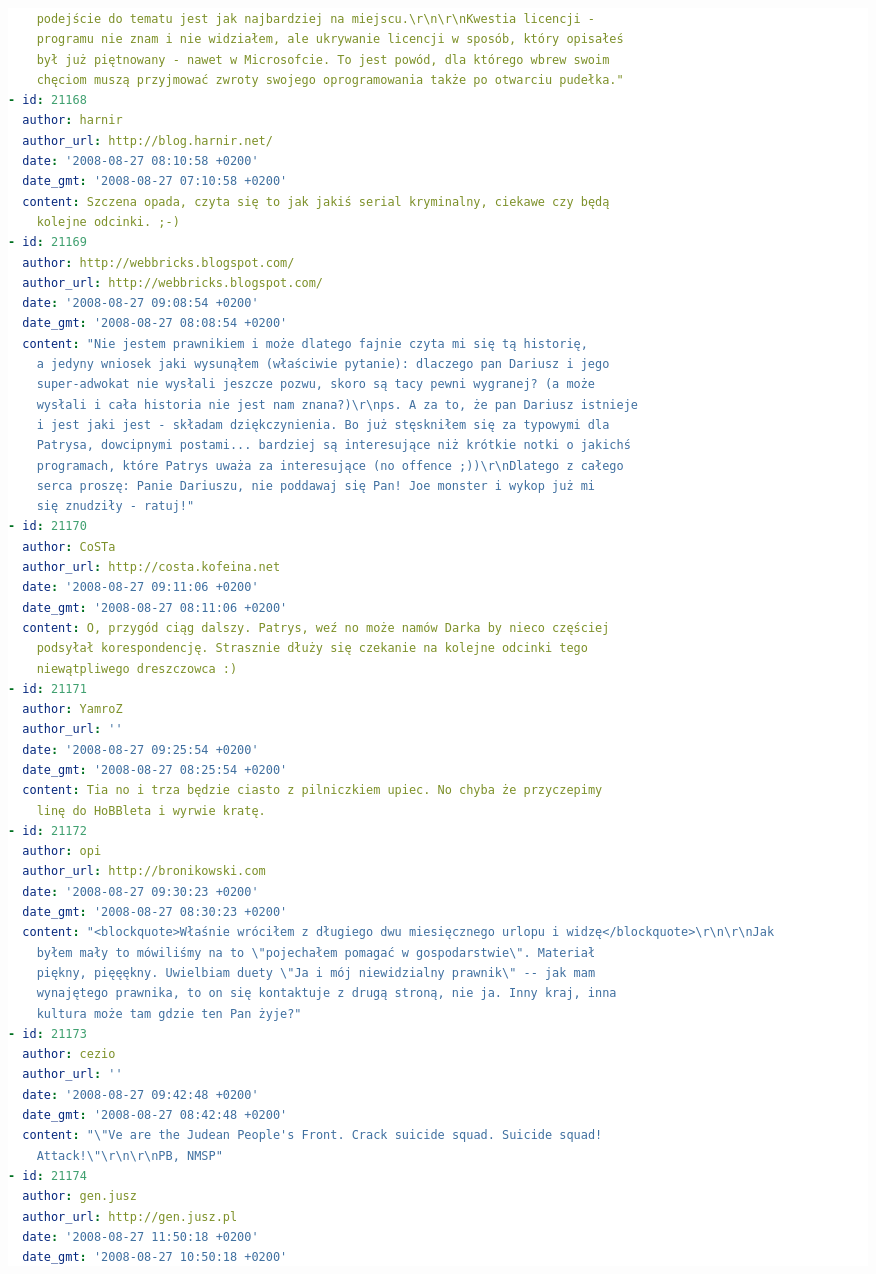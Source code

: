 ```yaml
    podejście do tematu jest jak najbardziej na miejscu.\r\n\r\nKwestia licencji -
    programu nie znam i nie widziałem, ale ukrywanie licencji w sposób, który opisałeś
    był już piętnowany - nawet w Microsofcie. To jest powód, dla którego wbrew swoim
    chęciom muszą przyjmować zwroty swojego oprogramowania także po otwarciu pudełka."
- id: 21168
  author: harnir
  author_url: http://blog.harnir.net/
  date: '2008-08-27 08:10:58 +0200'
  date_gmt: '2008-08-27 07:10:58 +0200'
  content: Szczena opada, czyta się to jak jakiś serial kryminalny, ciekawe czy będą
    kolejne odcinki. ;-)
- id: 21169
  author: http://webbricks.blogspot.com/
  author_url: http://webbricks.blogspot.com/
  date: '2008-08-27 09:08:54 +0200'
  date_gmt: '2008-08-27 08:08:54 +0200'
  content: "Nie jestem prawnikiem i może dlatego fajnie czyta mi się tą historię,
    a jedyny wniosek jaki wysunąłem (właściwie pytanie): dlaczego pan Dariusz i jego
    super-adwokat nie wysłali jeszcze pozwu, skoro są tacy pewni wygranej? (a może
    wysłali i cała historia nie jest nam znana?)\r\nps. A za to, że pan Dariusz istnieje
    i jest jaki jest - składam dziękczynienia. Bo już stęskniłem się za typowymi dla
    Patrysa, dowcipnymi postami... bardziej są interesujące niż krótkie notki o jakichś
    programach, które Patrys uważa za interesujące (no offence ;))\r\nDlatego z całego
    serca proszę: Panie Dariuszu, nie poddawaj się Pan! Joe monster i wykop już mi
    się znudziły - ratuj!"
- id: 21170
  author: CoSTa
  author_url: http://costa.kofeina.net
  date: '2008-08-27 09:11:06 +0200'
  date_gmt: '2008-08-27 08:11:06 +0200'
  content: O, przygód ciąg dalszy. Patrys, weź no może namów Darka by nieco częściej
    podsyłał korespondencję. Strasznie dłuży się czekanie na kolejne odcinki tego
    niewątpliwego dreszczowca :)
- id: 21171
  author: YamroZ
  author_url: ''
  date: '2008-08-27 09:25:54 +0200'
  date_gmt: '2008-08-27 08:25:54 +0200'
  content: Tia no i trza będzie ciasto z pilniczkiem upiec. No chyba że przyczepimy
    linę do HoBBleta i wyrwie kratę.
- id: 21172
  author: opi
  author_url: http://bronikowski.com
  date: '2008-08-27 09:30:23 +0200'
  date_gmt: '2008-08-27 08:30:23 +0200'
  content: "<blockquote>Właśnie wróciłem z długiego dwu miesięcznego urlopu i widzę</blockquote>\r\n\r\nJak
    byłem mały to mówiliśmy na to \"pojechałem pomagać w gospodarstwie\". Materiał
    piękny, pięęękny. Uwielbiam duety \"Ja i mój niewidzialny prawnik\" -- jak mam
    wynajętego prawnika, to on się kontaktuje z drugą stroną, nie ja. Inny kraj, inna
    kultura może tam gdzie ten Pan żyje?"
- id: 21173
  author: cezio
  author_url: ''
  date: '2008-08-27 09:42:48 +0200'
  date_gmt: '2008-08-27 08:42:48 +0200'
  content: "\"Ve are the Judean People's Front. Crack suicide squad. Suicide squad!
    Attack!\"\r\n\r\nPB, NMSP"
- id: 21174
  author: gen.jusz
  author_url: http://gen.jusz.pl
  date: '2008-08-27 11:50:18 +0200'
  date_gmt: '2008-08-27 10:50:18 +0200'
```